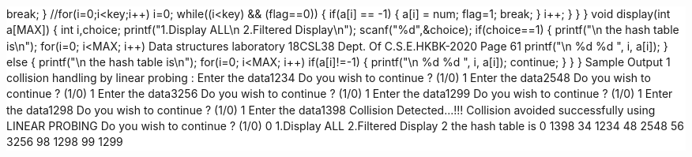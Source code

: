 break;
}
//for(i=0;i<key;i++) 
i=0;
while((i<key) && (flag==0))
{
if(a[i] == -1)
{
a[i] = num; 
flag=1; 
break;
}
i++;
}
}
}
void display(int a[MAX])
{
int i,choice;
printf("1.Display ALL\n 2.Filtered Display\n"); 
scanf("%d",&choice);
if(choice==1)
{
printf("\n the hash table is\n"); 
for(i=0; i<MAX; i++)
Data structures laboratory 18CSL38
Dept. Of C.S.E.HKBK-2020 Page 61
printf("\n %d %d ", i, a[i]);
}
else
{
printf("\n the hash table is\n"); 
for(i=0; i<MAX; i++) 
if(a[i]!=-1)
{
printf("\n %d %d ", i, a[i]); 
continue;
}
}
}
Sample Output 1
collision handling by linear probing :
Enter the data1234
Do you wish to continue ? (1/0) 1 Enter the data2548 
Do you wish to continue ? (1/0) 1 Enter the data3256 
Do you wish to continue ? (1/0) 1 Enter the data1299 
Do you wish to continue ? (1/0) 1 Enter the data1298 
Do you wish to continue ? (1/0) 1 Enter the data1398 
Collision Detected...!!!
Collision avoided successfully using LINEAR PROBING
Do you wish to continue ? (1/0) 0 1.Display ALL 
2.Filtered Display 2
the hash table is 0 1398
34 1234
48 2548
56 3256
98 1298
99 1299

